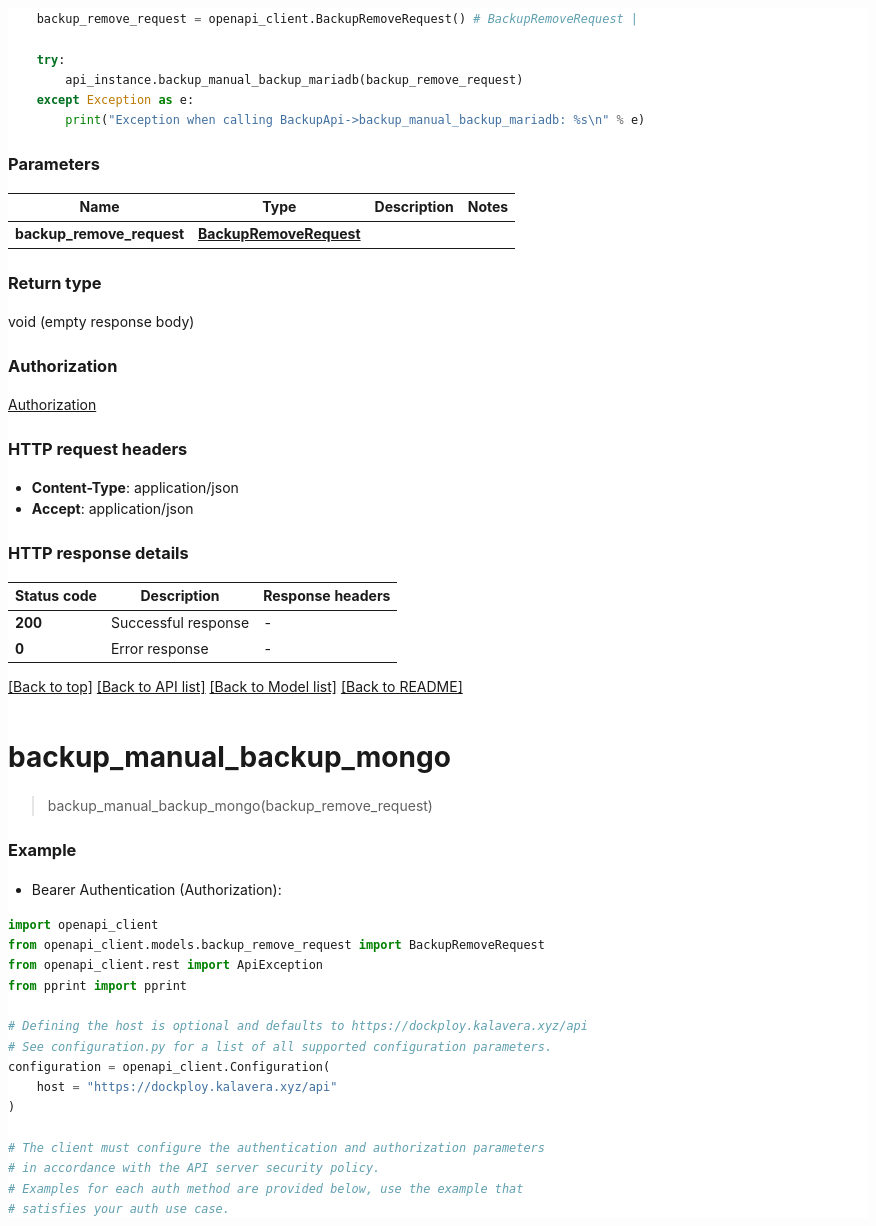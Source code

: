 ```python
    backup_remove_request = openapi_client.BackupRemoveRequest() # BackupRemoveRequest | 

    try:
        api_instance.backup_manual_backup_mariadb(backup_remove_request)
    except Exception as e:
        print("Exception when calling BackupApi->backup_manual_backup_mariadb: %s\n" % e)
```



### Parameters


Name | Type | Description  | Notes
------------- | ------------- | ------------- | -------------
 **backup_remove_request** | [**BackupRemoveRequest**](BackupRemoveRequest.md)|  | 

### Return type

void (empty response body)

### Authorization

[Authorization](../README.md#Authorization)

### HTTP request headers

 - **Content-Type**: application/json
 - **Accept**: application/json

### HTTP response details

| Status code | Description | Response headers |
|-------------|-------------|------------------|
**200** | Successful response |  -  |
**0** | Error response |  -  |

[[Back to top]](#) [[Back to API list]](../README.md#documentation-for-api-endpoints) [[Back to Model list]](../README.md#documentation-for-models) [[Back to README]](../README.md)

# **backup_manual_backup_mongo**
> backup_manual_backup_mongo(backup_remove_request)



### Example

* Bearer Authentication (Authorization):

```python
import openapi_client
from openapi_client.models.backup_remove_request import BackupRemoveRequest
from openapi_client.rest import ApiException
from pprint import pprint

# Defining the host is optional and defaults to https://dockploy.kalavera.xyz/api
# See configuration.py for a list of all supported configuration parameters.
configuration = openapi_client.Configuration(
    host = "https://dockploy.kalavera.xyz/api"
)

# The client must configure the authentication and authorization parameters
# in accordance with the API server security policy.
# Examples for each auth method are provided below, use the example that
# satisfies your auth use case.

```
